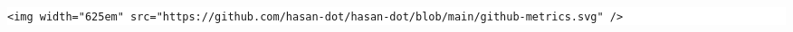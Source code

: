 	<img width="625em" src="https://github.com/hasan-dot/hasan-dot/blob/main/github-metrics.svg" />
</p>
